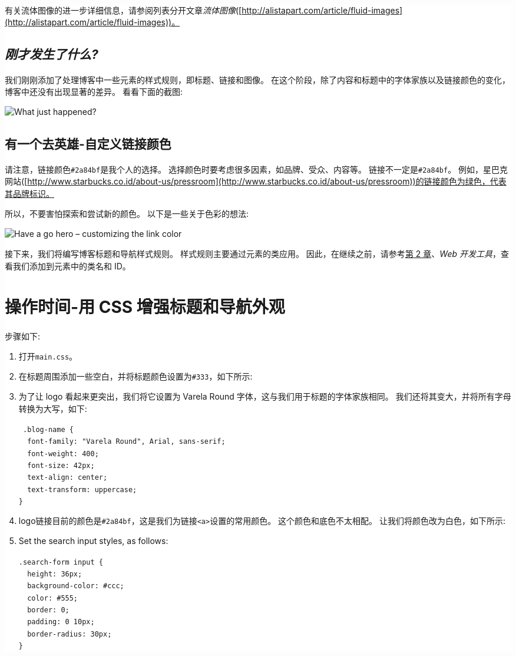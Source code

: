 有关流体图像的进一步详细信息，请参阅列表分开文章*流体图像*([http://alistapart.com/article/fluid-images](http://alistapart.com/article/fluid-images))。

## *刚才发生了什么?*

我们刚刚添加了处理博客中一些元素的样式规则，即标题、链接和图像。 在这个阶段，除了内容和标题中的字体家族以及链接颜色的变化，博客中还没有出现显著的差异。 看看下面的截图:

![What just happened?](../images/00050.jpeg)

## 有一个去英雄-自定义链接颜色

请注意，链接颜色`#2a84bf`是我个人的选择。 选择颜色时要考虑很多因素，如品牌、受众、内容等。 链接不一定是`#2a84bf`。 例如，星巴克网站([http://www.starbucks.co.id/about-us/pressroom](http://www.starbucks.co.id/about-us/pressroom))的链接颜色为绿色，代表其品牌标识。

所以，不要害怕探索和尝试新的颜色。 以下是一些关于色彩的想法:

![Have a go hero – customizing the link color](../images/00051.jpeg)

接下来，我们将编写博客标题和导航样式规则。 样式规则主要通过元素的类应用。 因此，在继续之前，请参考[第 2 章](2.html#F8901-db71610abfe249d1a7f65c5cb7ebb0eb "Chapter 2. Web Development Tools")、*Web 开发工具*，查看我们添加到元素中的类名和 ID。

# 操作时间-用 CSS 增强标题和导航外观

步骤如下:

1.  打开`main.css`。
2.  在标题周围添加一些空白，并将标题颜色设置为`#333`，如下所示:
3.  为了让 logo 看起来更突出，我们将它设置为 Varela Round 字体，这与我们用于标题的字体家族相同。 我们还将其变大，并将所有字母转换为大写，如下:

    ```html
     .blog-name {
      font-family: "Varela Round", Arial, sans-serif;
      font-weight: 400;
      font-size: 42px;
      text-align: center;
      text-transform: uppercase;
    }
    ```

4.  logo链接目前的颜色是`#2a84bf`，这是我们为链接`<a>`设置的常用颜色。 这个颜色和底色不太相配。 让我们将颜色改为白色，如下所示:
5.  Set the search input styles, as follows:

    ```html
    .search-form input {
      height: 36px;
      background-color: #ccc;
      color: #555;
      border: 0;
      padding: 0 10px;
      border-radius: 30px;
    }
    ```
